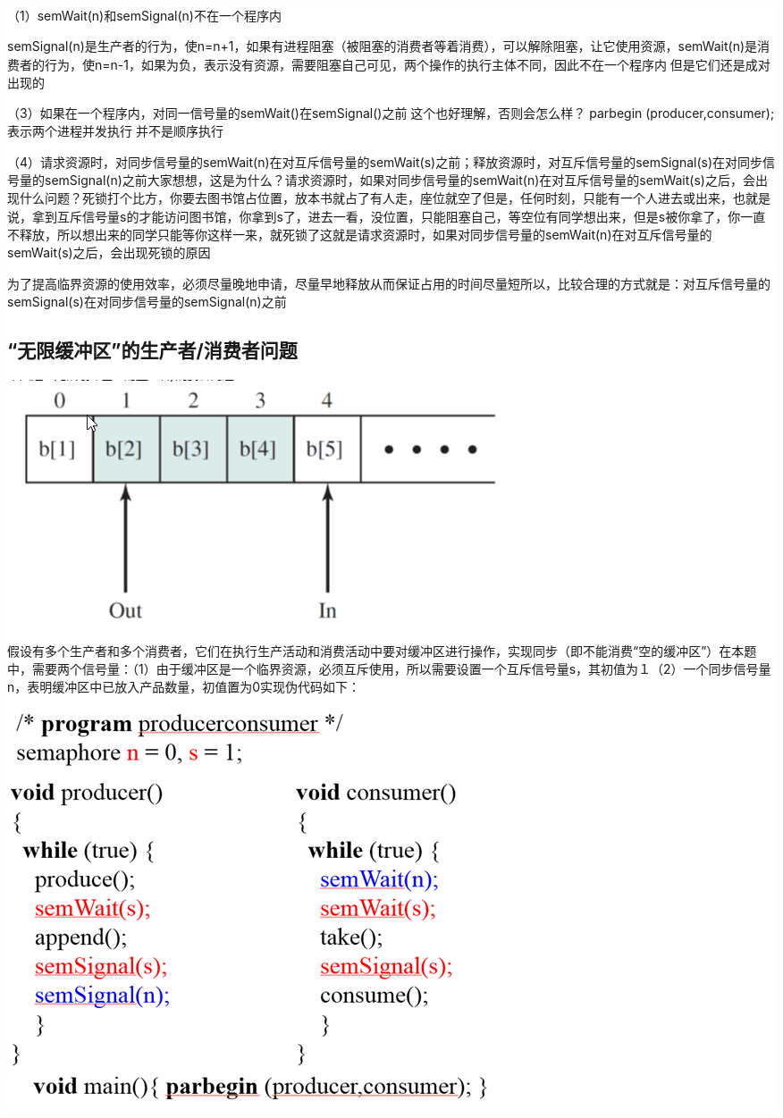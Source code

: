 （1）semWait(n)和semSignal(n)不在一个程序内

semSignal(n)是生产者的行为，使n=n+1，如果有进程阻塞（被阻塞的消费者等着消费），可以解除阻塞，让它使用资源，semWait(n)是消费者的行为，使n=n-1，如果为负，表示没有资源，需要阻塞自己可见，两个操作的执行主体不同，因此不在一个程序内 但是它们还是成对出现的


（3）如果在一个程序内，对同一信号量的semWait()在semSignal()之前
这个也好理解，否则会怎么样？
parbegin (producer,consumer); 表示两个进程并发执行 并不是顺序执行

（4）请求资源时，对同步信号量的semWait(n)在对互斥信号量的semWait(s)之前；释放资源时，对互斥信号量的semSignal(s)在对同步信号量的semSignal(n)之前大家想想，这是为什么？请求资源时，如果对同步信号量的semWait(n)在对互斥信号量的semWait(s)之后，会出现什么问题？死锁打个比方，你要去图书馆占位置，放本书就占了有人走，座位就空了但是，任何时刻，只能有一个人进去或出来，也就是说，拿到互斥信号量s的才能访问图书馆，你拿到s了，进去一看，没位置，只能阻塞自己，等空位有同学想出来，但是s被你拿了，你一直不释放，所以想出来的同学只能等你这样一来，就死锁了这就是请求资源时，如果对同步信号量的semWait(n)在对互斥信号量的semWait(s)之后，会出现死锁的原因

为了提高临界资源的使用效率，必须尽量晚地申请，尽量早地释放从而保证占用的时间尽量短所以，比较合理的方式就是：对互斥信号量的semSignal(s)在对同步信号量的semSignal(n)之前

## “无限缓冲区”的生产者/消费者问题

![image-20210217091940714](images/image-20210217091940714.png)

假设有多个生产者和多个消费者，它们在执行生产活动和消费活动中要对缓冲区进行操作，实现同步（即不能消费“空的缓冲区”）在本题中，需要两个信号量：（1）由于缓冲区是一个临界资源，必须互斥使用，所以需要设置一个互斥信号量s，其初值为１（2）一个同步信号量n，表明缓冲区中已放入产品数量，初值置为0实现伪代码如下：

![image-20210217092354909](images/image-20210217092354909.png)
